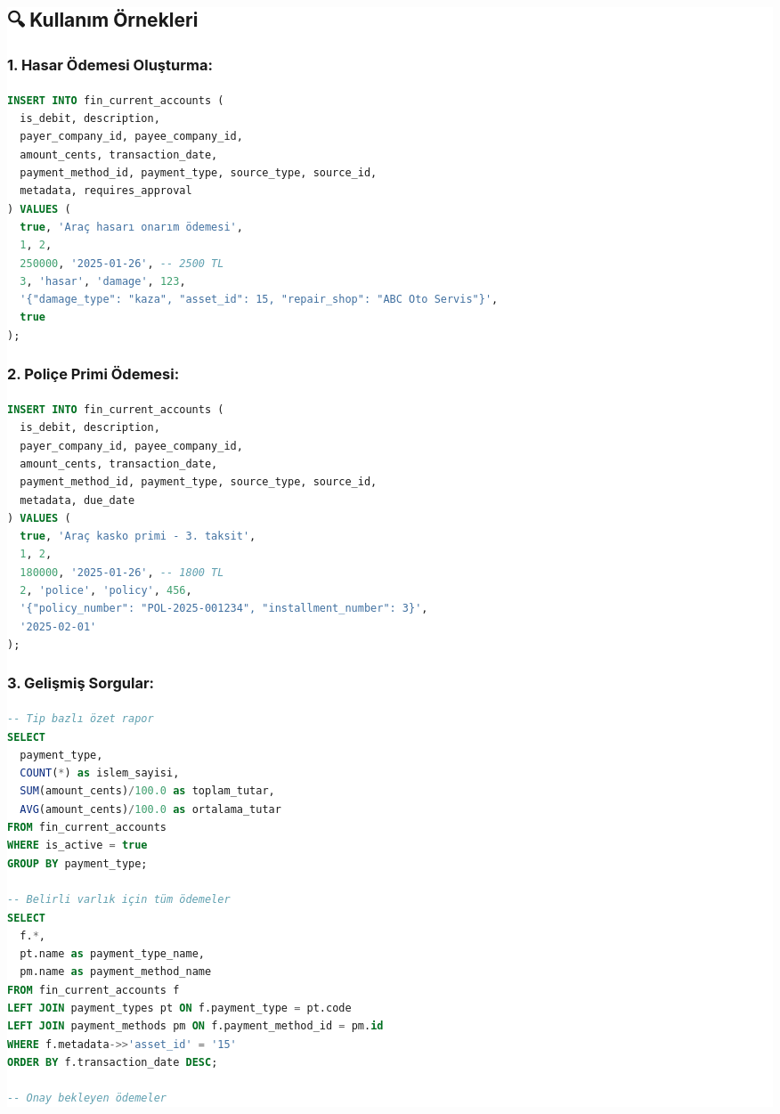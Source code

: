 ## 🔍 Kullanım Örnekleri

### 1. Hasar Ödemesi Oluşturma:
```sql
INSERT INTO fin_current_accounts (
  is_debit, description, 
  payer_company_id, payee_company_id, 
  amount_cents, transaction_date,
  payment_method_id, payment_type, source_type, source_id,
  metadata, requires_approval
) VALUES (
  true, 'Araç hasarı onarım ödemesi',
  1, 2, 
  250000, '2025-01-26', -- 2500 TL
  3, 'hasar', 'damage', 123,
  '{"damage_type": "kaza", "asset_id": 15, "repair_shop": "ABC Oto Servis"}',
  true
);
```

### 2. Poliçe Primi Ödemesi:
```sql
INSERT INTO fin_current_accounts (
  is_debit, description,
  payer_company_id, payee_company_id,
  amount_cents, transaction_date,
  payment_method_id, payment_type, source_type, source_id,
  metadata, due_date
) VALUES (
  true, 'Araç kasko primi - 3. taksit',
  1, 2,
  180000, '2025-01-26', -- 1800 TL  
  2, 'police', 'policy', 456,
  '{"policy_number": "POL-2025-001234", "installment_number": 3}',
  '2025-02-01'
);
```

### 3. Gelişmiş Sorgular:

```sql
-- Tip bazlı özet rapor
SELECT 
  payment_type,
  COUNT(*) as islem_sayisi,
  SUM(amount_cents)/100.0 as toplam_tutar,
  AVG(amount_cents)/100.0 as ortalama_tutar
FROM fin_current_accounts 
WHERE is_active = true
GROUP BY payment_type;

-- Belirli varlık için tüm ödemeler
SELECT 
  f.*,
  pt.name as payment_type_name,
  pm.name as payment_method_name
FROM fin_current_accounts f
LEFT JOIN payment_types pt ON f.payment_type = pt.code  
LEFT JOIN payment_methods pm ON f.payment_method_id = pm.id
WHERE f.metadata->>'asset_id' = '15'
ORDER BY f.transaction_date DESC;

-- Onay bekleyen ödemeler
```